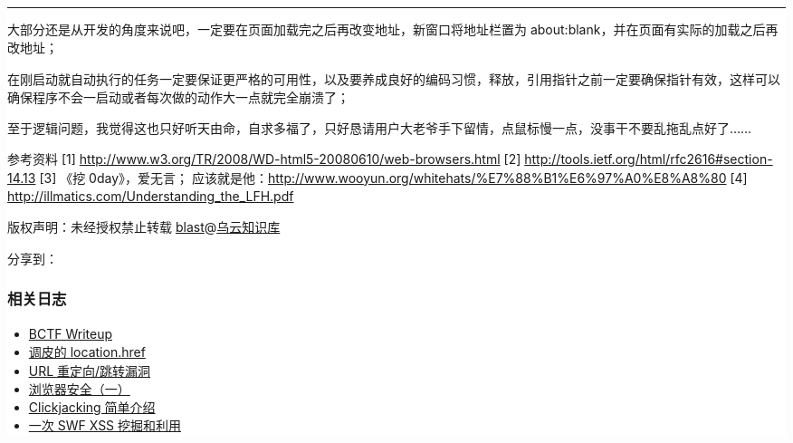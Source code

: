 * * *

大部分还是从开发的角度来说吧，一定要在页面加载完之后再改变地址，新窗口将地址栏置为 about:blank，并在页面有实际的加载之后再改地址；

在刚启动就自动执行的任务一定要保证更严格的可用性，以及要养成良好的编码习惯，释放，引用指针之前一定要确保指针有效，这样可以确保程序不会一启动或者每次做的动作大一点就完全崩溃了；

至于逻辑问题，我觉得这也只好听天由命，自求多福了，只好恳请用户大老爷手下留情，点鼠标慢一点，没事干不要乱拖乱点好了……

参考资料
[1] http://www.w3.org/TR/2008/WD-html5-20080610/web-browsers.html
[2] http://tools.ietf.org/html/rfc2616#section-14.13
[3] 《挖 0day》，爱无言； 应该就是他：http://www.wooyun.org/whitehats/%E7%88%B1%E6%97%A0%E8%A8%80
[4] http://illmatics.com/Understanding_the_LFH.pdf

版权声明：未经授权禁止转载 [blast](http://drops.wooyun.org/author/blast "由 blast 发布")@[乌云知识库](http://drops.wooyun.org)

分享到：

### 相关日志

*   [BCTF Writeup](http://drops.wooyun.org/papers/1071)
*   [调皮的 location.href](http://drops.wooyun.org/papers/892)
*   [URL 重定向/跳转漏洞](http://drops.wooyun.org/papers/58)
*   [浏览器安全（一）](http://drops.wooyun.org/papers/526)
*   [Clickjacking 简单介绍](http://drops.wooyun.org/papers/104)
*   [一次 SWF XSS 挖掘和利用](http://drops.wooyun.org/papers/44)